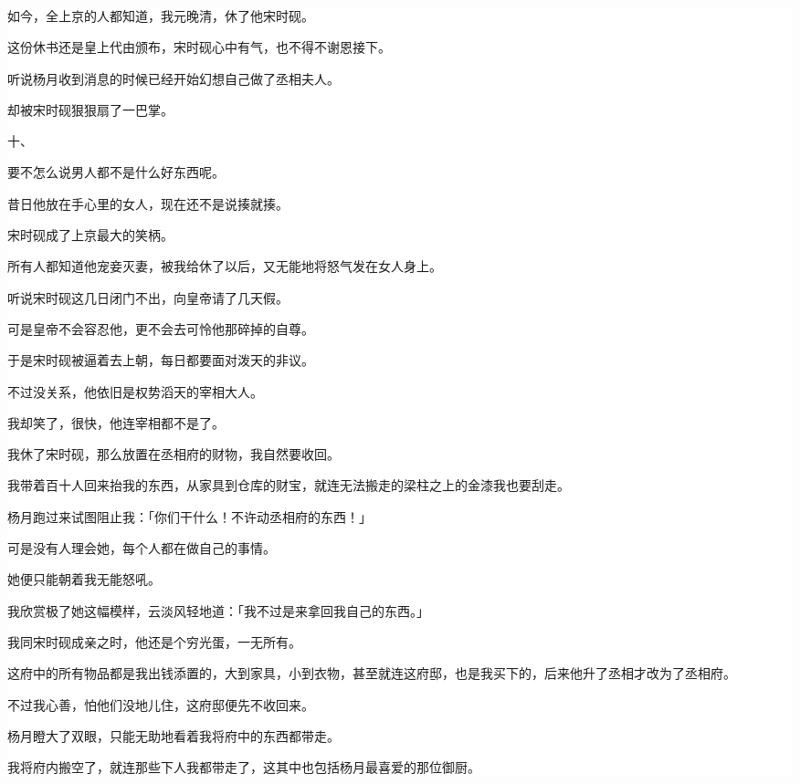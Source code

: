 如今，全上京的人都知道，我元晚清，休了他宋时砚。


这份休书还是皇上代由颁布，宋时砚心中有气，也不得不谢恩接下。


听说杨月收到消息的时候已经开始幻想自己做了丞相夫人。


却被宋时砚狠狠扇了一巴掌。


十、


要不怎么说男人都不是什么好东西呢。


昔日他放在手心里的女人，现在还不是说揍就揍。


宋时砚成了上京最大的笑柄。


所有人都知道他宠妾灭妻，被我给休了以后，又无能地将怒气发在女人身上。


听说宋时砚这几日闭门不出，向皇帝请了几天假。


可是皇帝不会容忍他，更不会去可怜他那碎掉的自尊。


于是宋时砚被逼着去上朝，每日都要面对泼天的非议。


不过没关系，他依旧是权势滔天的宰相大人。


我却笑了，很快，他连宰相都不是了。


我休了宋时砚，那么放置在丞相府的财物，我自然要收回。


我带着百十人回来抬我的东西，从家具到仓库的财宝，就连无法搬走的梁柱之上的金漆我也要刮走。


杨月跑过来试图阻止我：「你们干什么！不许动丞相府的东西！」


可是没有人理会她，每个人都在做自己的事情。


她便只能朝着我无能怒吼。


我欣赏极了她这幅模样，云淡风轻地道：「我不过是来拿回我自己的东西。」


我同宋时砚成亲之时，他还是个穷光蛋，一无所有。


这府中的所有物品都是我出钱添置的，大到家具，小到衣物，甚至就连这府邸，也是我买下的，后来他升了丞相才改为了丞相府。


不过我心善，怕他们没地儿住，这府邸便先不收回来。


杨月瞪大了双眼，只能无助地看着我将府中的东西都带走。


我将府内搬空了，就连那些下人我都带走了，这其中也包括杨月最喜爱的那位御厨。
